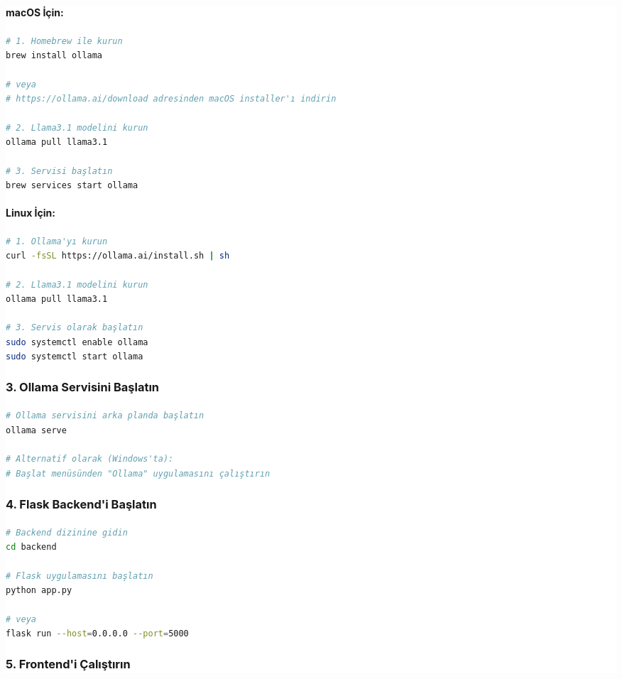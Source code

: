 #### macOS İçin:

```bash
# 1. Homebrew ile kurun
brew install ollama

# veya
# https://ollama.ai/download adresinden macOS installer'ı indirin

# 2. Llama3.1 modelini kurun
ollama pull llama3.1

# 3. Servisi başlatın
brew services start ollama
```

#### Linux İçin:

```bash
# 1. Ollama'yı kurun
curl -fsSL https://ollama.ai/install.sh | sh

# 2. Llama3.1 modelini kurun
ollama pull llama3.1

# 3. Servis olarak başlatın
sudo systemctl enable ollama
sudo systemctl start ollama
```

### 3. Ollama Servisini Başlatın

```bash
# Ollama servisini arka planda başlatın
ollama serve

# Alternatif olarak (Windows'ta):
# Başlat menüsünden "Ollama" uygulamasını çalıştırın
```

### 4. Flask Backend'i Başlatın

```bash
# Backend dizinine gidin
cd backend

# Flask uygulamasını başlatın
python app.py

# veya
flask run --host=0.0.0.0 --port=5000
```

### 5. Frontend'i Çalıştırın
